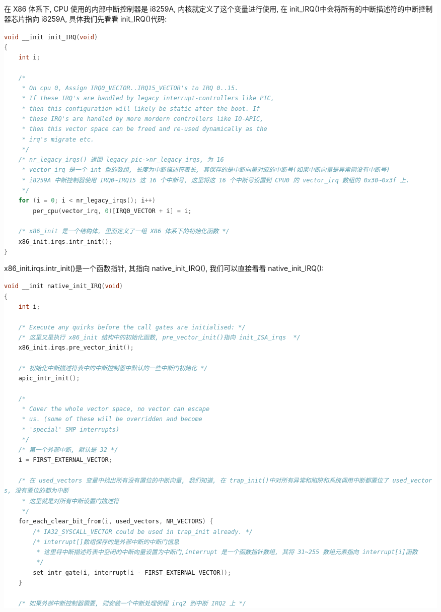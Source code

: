 ```c
```

在 X86 体系下, CPU 使用的内部中断控制器是 i8259A, 内核就定义了这个变量进行使用, 在 init\_IRQ()中会将所有的中断描述符的中断控制器芯片指向 i8259A, 具体我们先看看 init\_IRQ()代码:

```c
void __init init_IRQ(void)
{
    int i;

    /*
     * On cpu 0, Assign IRQ0_VECTOR..IRQ15_VECTOR's to IRQ 0..15.
     * If these IRQ's are handled by legacy interrupt-controllers like PIC,
     * then this configuration will likely be static after the boot. If
     * these IRQ's are handled by more mordern controllers like IO-APIC,
     * then this vector space can be freed and re-used dynamically as the
     * irq's migrate etc.
     */
    /* nr_legacy_irqs() 返回 legacy_pic->nr_legacy_irqs, 为 16
     * vector_irq 是一个 int 型的数组, 长度为中断描述符表长, 其保存的是中断向量对应的中断号(如果中断向量是异常则没有中断号)
     * i8259A 中断控制器使用 IRQ0~IRQ15 这 16 个中断号, 这里将这 16 个中断号设置到 CPU0 的 vector_irq 数组的 0x30~0x3f 上.
     */
    for (i = 0; i < nr_legacy_irqs(); i++)
        per_cpu(vector_irq, 0)[IRQ0_VECTOR + i] = i;

    /* x86_init 是一个结构体, 里面定义了一组 X86 体系下的初始化函数 */
    x86_init.irqs.intr_init();
}
```

x86\_init.irqs.intr\_init()是一个函数指针, 其指向 native\_init\_IRQ(), 我们可以直接看看 native\_init\_IRQ():

```c
void __init native_init_IRQ(void)
{
    int i;

    /* Execute any quirks before the call gates are initialised: */
    /* 这里又是执行 x86_init 结构中的初始化函数, pre_vector_init()指向 init_ISA_irqs  */
    x86_init.irqs.pre_vector_init();

    /* 初始化中断描述符表中的中断控制器中默认的一些中断门初始化 */
    apic_intr_init();

    /*
     * Cover the whole vector space, no vector can escape
     * us. (some of these will be overridden and become
     * 'special' SMP interrupts)
     */
    /* 第一个外部中断, 默认是 32 */
    i = FIRST_EXTERNAL_VECTOR;

    /* 在 used_vectors 变量中找出所有没有置位的中断向量, 我们知道, 在 trap_init()中对所有异常和陷阱和系统调用中断都置位了 used_vectors, 没有置位的都为中断
     * 这里就是对所有中断设置门描述符
     */
    for_each_clear_bit_from(i, used_vectors, NR_VECTORS) {
        /* IA32_SYSCALL_VECTOR could be used in trap_init already. */
        /* interrupt[]数组保存的是外部中断的中断门信息
         * 这里将中断描述符表中空闲的中断向量设置为中断门,interrupt 是一个函数指针数组, 其将 31~255 数组元素指向 interrupt[i]函数
         */
        set_intr_gate(i, interrupt[i - FIRST_EXTERNAL_VECTOR]);
    }

    /* 如果外部中断控制器需要, 则安装一个中断处理例程 irq2 到中断 IRQ2 上 */
```